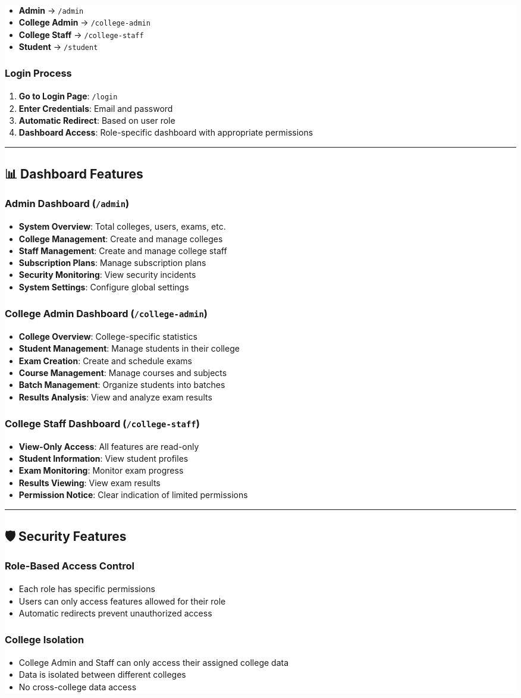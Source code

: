 - **Admin** → `/admin`
- **College Admin** → `/college-admin`
- **College Staff** → `/college-staff`
- **Student** → `/student`

### **Login Process**

1. **Go to Login Page**: `/login`
2. **Enter Credentials**: Email and password
3. **Automatic Redirect**: Based on user role
4. **Dashboard Access**: Role-specific dashboard with appropriate permissions

---

## 📊 Dashboard Features

### **Admin Dashboard** (`/admin`)
- **System Overview**: Total colleges, users, exams, etc.
- **College Management**: Create and manage colleges
- **Staff Management**: Create and manage college staff
- **Subscription Plans**: Manage subscription plans
- **Security Monitoring**: View security incidents
- **System Settings**: Configure global settings

### **College Admin Dashboard** (`/college-admin`)
- **College Overview**: College-specific statistics
- **Student Management**: Manage students in their college
- **Exam Creation**: Create and schedule exams
- **Course Management**: Manage courses and subjects
- **Batch Management**: Organize students into batches
- **Results Analysis**: View and analyze exam results

### **College Staff Dashboard** (`/college-staff`)
- **View-Only Access**: All features are read-only
- **Student Information**: View student profiles
- **Exam Monitoring**: Monitor exam progress
- **Results Viewing**: View exam results
- **Permission Notice**: Clear indication of limited permissions

---

## 🛡️ Security Features

### **Role-Based Access Control**
- Each role has specific permissions
- Users can only access features allowed for their role
- Automatic redirects prevent unauthorized access

### **College Isolation**
- College Admin and Staff can only access their assigned college data
- Data is isolated between different colleges
- No cross-college data access
